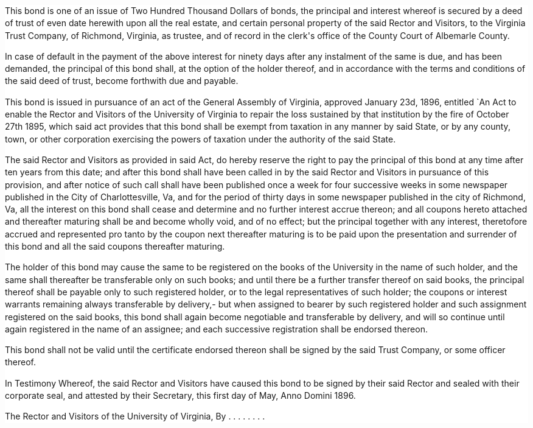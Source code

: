 This bond is one of an issue of Two Hundred Thousand Dollars of bonds, the principal and interest whereof is secured by a deed of trust of even date herewith upon all the real estate, and certain personal property of the said Rector and Visitors, to the Virginia Trust Company, of Richmond, Virginia, as trustee, and of record in the clerk's office of the County Court of Albemarle County.

In case of default in the payment of the above interest for ninety days after any instalment of the same is due, and has been demanded, the principal of this bond shall, at the option of the holder thereof, and in accordance with the terms and conditions of the said deed of trust, become forthwith due and payable.

This bond is issued in pursuance of an act of the General Assembly of Virginia, approved January 23d, 1896, entitled \`An Act to enable the Rector and Visitors of the University of Virginia to repair the loss sustained by that institution by the fire of October 27th 1895, which said act provides that this bond shall be exempt from taxation in any manner by said State, or by any county, town, or other corporation exercising the powers of taxation under the authority of the said State.

The said Rector and Visitors as provided in said Act, do hereby reserve the right to pay the principal of this bond at any time after ten years from this date; and after this bond shall have been called in by the said Rector and Visitors in pursuance of this provision, and after notice of such call shall have been published once a week for four successive weeks in some newspaper published in the City of Charlottesville, Va, and for the period of thirty days in some newspaper published in the city of Richmond, Va, all the interest on this bond shall cease and determine and no further interest accrue thereon; and all coupons hereto attached and thereafter maturing shall be and become wholly void, and of no effect; but the principal together with any interest, theretofore accrued and represented pro tanto by the coupon next thereafter maturing is to be paid upon the presentation and surrender of this bond and all the said coupons thereafter maturing.

The holder of this bond may cause the same to be registered on the books of the University in the name of such holder, and the same shall thereafter be transferable only on such books; and until there be a further transfer thereof on said books, the principal thereof shall be payable only to such registered holder, or to the legal representatives of such holder; the coupons or interest warrants remaining always transferable by delivery,- but when assigned to bearer by such registered holder and such assignment registered on the said books, this bond shall again become negotiable and transferable by delivery, and will so continue until again registered in the name of an assignee; and each successive registration shall be endorsed thereon.

This bond shall not be valid until the certificate endorsed thereon shall be signed by the said Trust Company, or some officer thereof.

In Testimony Whereof, the said Rector and Visitors have caused this bond to be signed by their said Rector and sealed with their corporate seal, and attested by their Secretary, this first day of May, Anno Domini 1896.

The Rector and Visitors of the University of Virginia, By . . . . . . . .